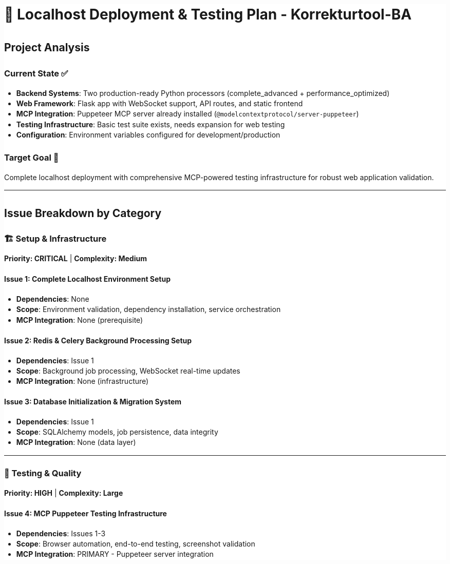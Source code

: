 # 🚀 Localhost Deployment & Testing Plan - Korrekturtool-BA

## Project Analysis

### Current State ✅
- **Backend Systems**: Two production-ready Python processors (complete_advanced + performance_optimized)
- **Web Framework**: Flask app with WebSocket support, API routes, and static frontend
- **MCP Integration**: Puppeteer MCP server already installed (`@modelcontextprotocol/server-puppeteer`)
- **Testing Infrastructure**: Basic test suite exists, needs expansion for web testing
- **Configuration**: Environment variables configured for development/production

### Target Goal 🎯
Complete localhost deployment with comprehensive MCP-powered testing infrastructure for robust web application validation.

---

## Issue Breakdown by Category

### 🏗️ Setup & Infrastructure
**Priority: CRITICAL** | **Complexity: Medium**

#### Issue 1: Complete Localhost Environment Setup
- **Dependencies**: None
- **Scope**: Environment validation, dependency installation, service orchestration
- **MCP Integration**: None (prerequisite)

#### Issue 2: Redis & Celery Background Processing Setup  
- **Dependencies**: Issue 1
- **Scope**: Background job processing, WebSocket real-time updates
- **MCP Integration**: None (infrastructure)

#### Issue 3: Database Initialization & Migration System
- **Dependencies**: Issue 1
- **Scope**: SQLAlchemy models, job persistence, data integrity
- **MCP Integration**: None (data layer)

---

### 🧪 Testing & Quality  
**Priority: HIGH** | **Complexity: Large**

#### Issue 4: MCP Puppeteer Testing Infrastructure
- **Dependencies**: Issues 1-3
- **Scope**: Browser automation, end-to-end testing, screenshot validation
- **MCP Integration**: PRIMARY - Puppeteer server integration
